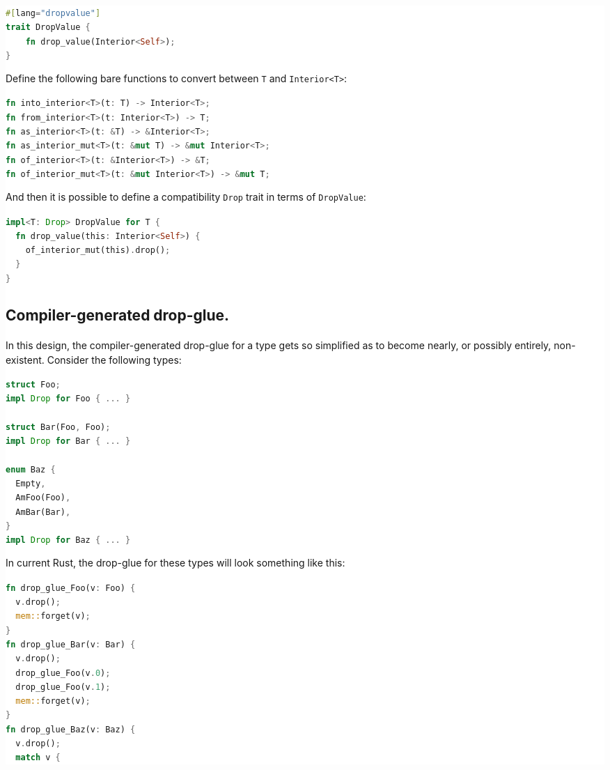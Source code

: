 ```rust
#[lang="dropvalue"]
trait DropValue {
    fn drop_value(Interior<Self>);
}
```

Define the following bare functions to convert between `T` and
`Interior<T>`:

```rust
fn into_interior<T>(t: T) -> Interior<T>;
fn from_interior<T>(t: Interior<T>) -> T;
fn as_interior<T>(t: &T) -> &Interior<T>;
fn as_interior_mut<T>(t: &mut T) -> &mut Interior<T>;
fn of_interior<T>(t: &Interior<T>) -> &T;
fn of_interior_mut<T>(t: &mut Interior<T>) -> &mut T;
```

And then it is possible to define a compatibility `Drop` trait in
terms of `DropValue`:

```rust
impl<T: Drop> DropValue for T {
  fn drop_value(this: Interior<Self>) {
    of_interior_mut(this).drop();
  }
}
```

## Compiler-generated drop-glue.

In this design, the compiler-generated drop-glue for a type gets so
simplified as to become nearly, or possibly entirely, non-existent.
Consider the following types:

```rust
struct Foo;
impl Drop for Foo { ... }

struct Bar(Foo, Foo);
impl Drop for Bar { ... }

enum Baz {
  Empty,
  AmFoo(Foo),
  AmBar(Bar),
}
impl Drop for Baz { ... }
```

In current Rust, the drop-glue for these types will look something
like this:

```rust
fn drop_glue_Foo(v: Foo) {
  v.drop();
  mem::forget(v);
}
fn drop_glue_Bar(v: Bar) {
  v.drop();
  drop_glue_Foo(v.0);
  drop_glue_Foo(v.1);
  mem::forget(v);
}
fn drop_glue_Baz(v: Baz) {
  v.drop();
  match v {
```

[lineartypes]: https://github.com/rust-lang/rfcs/issues/814
[manuallydrop]: https://github.com/rust-lang/rfcs/pull/197
[nodrop]: https://crates.io/crates/nodrop